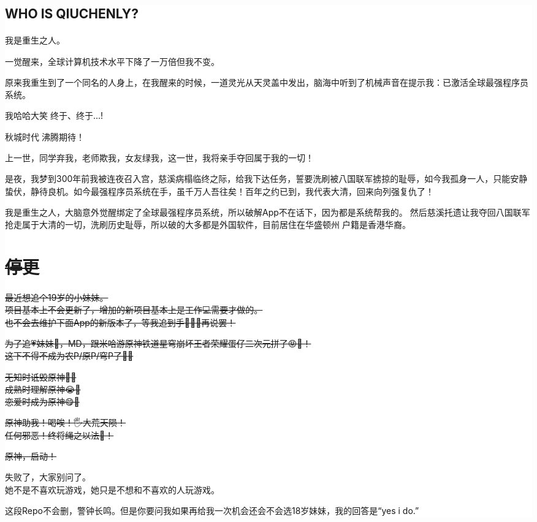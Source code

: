 ## WHO IS QIUCHENLY?

我是重生之人。

一觉醒来，全球计算机技术水平下降了一万倍但我不变。

原来我重生到了一个同名的人身上，在我醒来的时候，一道灵光从天灵盖中发出，脑海中听到了机械声音在提示我：已激活全球最强程序员系统。

我哈哈大笑 终于、终于...! 

秋城时代 沸腾期待！

上一世，同学弃我，老师欺我，女友绿我，这一世，我将亲手夺回属于我的一切！

是夜，我梦到300年前我被连夜召入宫，慈溪病榻临终之际，给我下达任务，誓要洗刷被八国联军掳掠的耻辱，如今我孤身一人，只能安静蛰伏，静待良机。如今最强程序员系统在手，虽千万人吾往矣！百年之约已到，我代表大清，回来向列强复仇了！

我是重生之人，大脑意外觉醒绑定了全球最强程序员系统，所以破解App不在话下，因为都是系统帮我的。 然后慈溪托遗让我夺回八国联军抢走属于大清的一切，洗刷历史耻辱，所以破的大多都是外国软件，目前居住在华盛顿州 户籍是香港华裔。

# ~~停更~~

~~最近想追个19岁的小妹妹。<br>
项目基本上不会更新了，增加的新项目基本上是工作💻需要才做的。<br>
也不会去维护下面App的新版本了，等我追到手🧑‍🤝‍🧑再说罢！<br>~~

~~为了追💗妹妹👧，MD，跟米哈游原神铁道星穹崩坏王者荣耀蛋仔二次元拼了😡👊！<br>
这下不得不成为农P/原P/穹P了🙏🙏<br>~~

~~无知时诋毁原神🫤🙏<br>
成熟时理解原神😭🙏<br>
恋爱时成为原神😋🙏<br>~~

~~原神助我！喝唉！🖐大荒天陨！️<br>
任何邪恶！终将绳之以法👮！<br>~~

~~原神，启动！~~

失败了，大家别问了。 <br>
她不是不喜欢玩游戏，她只是不想和不喜欢的人玩游戏。<br/>

这段Repo不会删，警钟长鸣。但是你要问我如果再给我一次机会还会不会选18岁妹妹，我的回答是“yes i do.”

